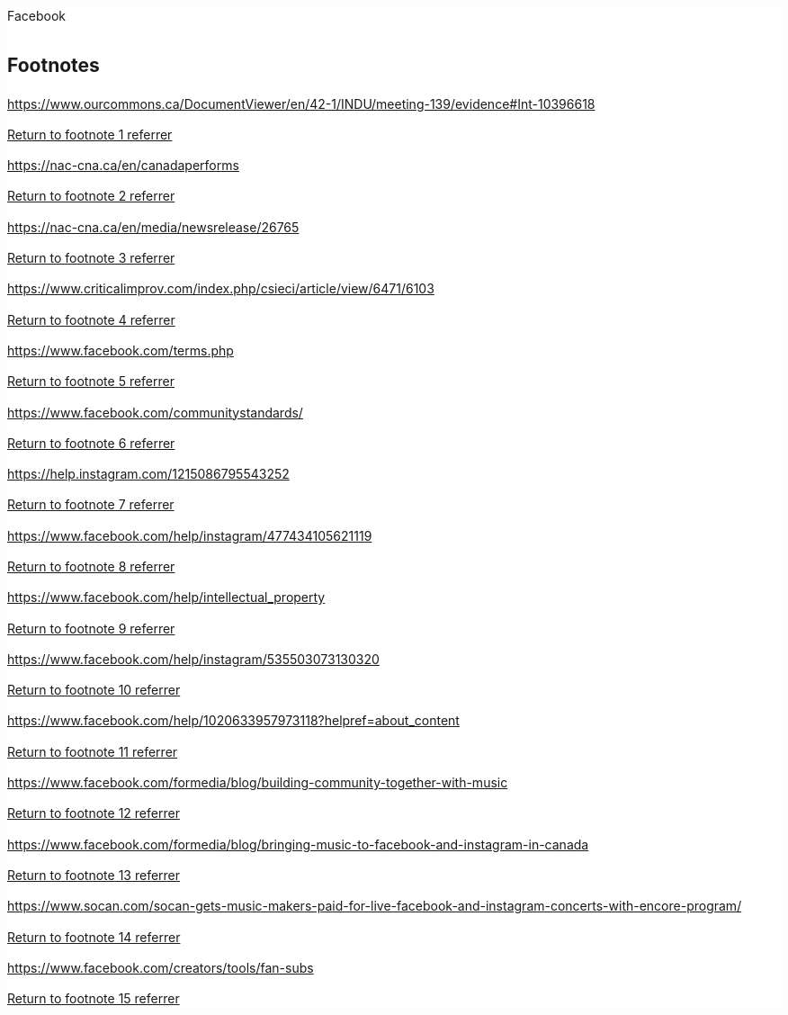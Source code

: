 Facebook

## Footnotes

<https://www.ourcommons.ca/DocumentViewer/en/42-1/INDU/meeting-139/evidence#Int-10396618>

[Return to footnote 1 referrer](#fn1-rf)

<https://nac-cna.ca/en/canadaperforms>

[Return to footnote 2 referrer](#fn2-rf)

<https://nac-cna.ca/en/media/newsrelease/26765>

[Return to footnote 3 referrer](#fn3-rf)

<https://www.criticalimprov.com/index.php/csieci/article/view/6471/6103>

[Return to footnote 4 referrer](#fn4-rf)

<https://www.facebook.com/terms.php>

[Return to footnote 5 referrer](#fn5-rf)

<https://www.facebook.com/communitystandards/>

[Return to footnote 6 referrer](#fn6-rf)

<https://help.instagram.com/1215086795543252>

[Return to footnote 7 referrer](#fn7-rf)

<https://www.facebook.com/help/instagram/477434105621119>

[Return to footnote 8 referrer](#fn8-rf)

<https://www.facebook.com/help/intellectual_property>

[Return to footnote 9 referrer](#fn9-rf)

<https://www.facebook.com/help/instagram/535503073130320>

[Return to footnote 10 referrer](#fn10-rf)

<https://www.facebook.com/help/1020633957973118?helpref=about_content>

[Return to footnote 11 referrer](#fn11-rf)

<https://www.facebook.com/formedia/blog/building-community-together-with-music>

[Return to footnote 12 referrer](#fn12-rf)

<https://www.facebook.com/formedia/blog/bringing-music-to-facebook-and-instagram-in-canada>

[Return to footnote 13 referrer](#fn13-rf)

<https://www.socan.com/socan-gets-music-makers-paid-for-live-facebook-and-instagram-concerts-with-encore-program/>

[Return to footnote 14 referrer](#fn14-rf)

<https://www.facebook.com/creators/tools/fan-subs>

[Return to footnote 15 referrer](#fn15-rf)
